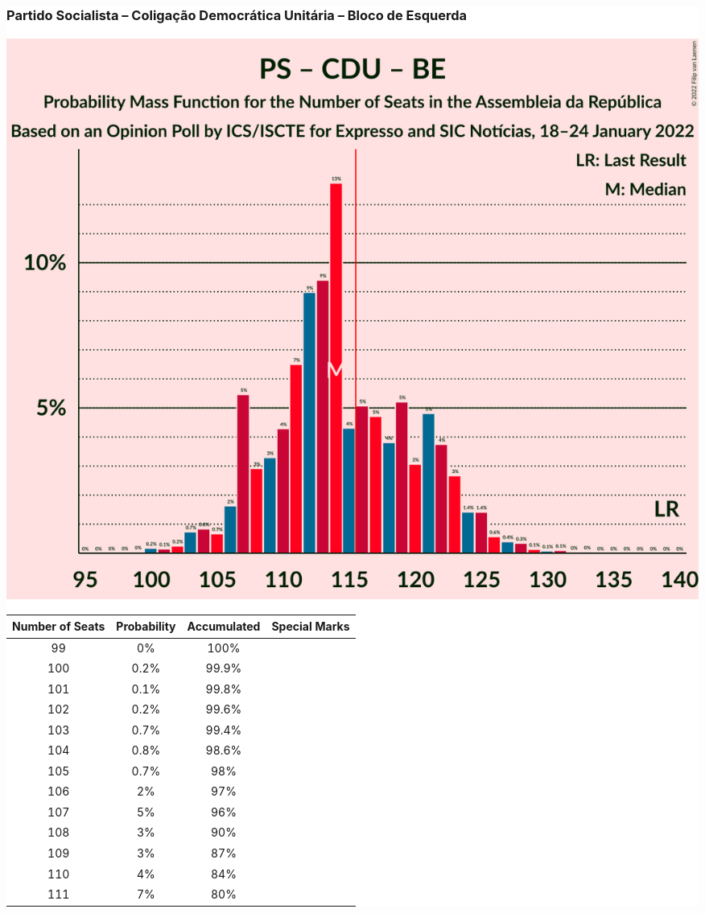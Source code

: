 ### Partido Socialista – Coligação Democrática Unitária – Bloco de Esquerda

![Graph with seats probability mass function not yet produced](2022-01-24-ICSISCTE-coalitions-seats-pmf-ps–cdu–be.png "Seats Probability Mass Function")

| Number of Seats | Probability | Accumulated | Special Marks |
|:---------------:|:-----------:|:-----------:|:-------------:|
| 99 | 0% | 100% |  |
| 100 | 0.2% | 99.9% |  |
| 101 | 0.1% | 99.8% |  |
| 102 | 0.2% | 99.6% |  |
| 103 | 0.7% | 99.4% |  |
| 104 | 0.8% | 98.6% |  |
| 105 | 0.7% | 98% |  |
| 106 | 2% | 97% |  |
| 107 | 5% | 96% |  |
| 108 | 3% | 90% |  |
| 109 | 3% | 87% |  |
| 110 | 4% | 84% |  |
| 111 | 7% | 80% |  |